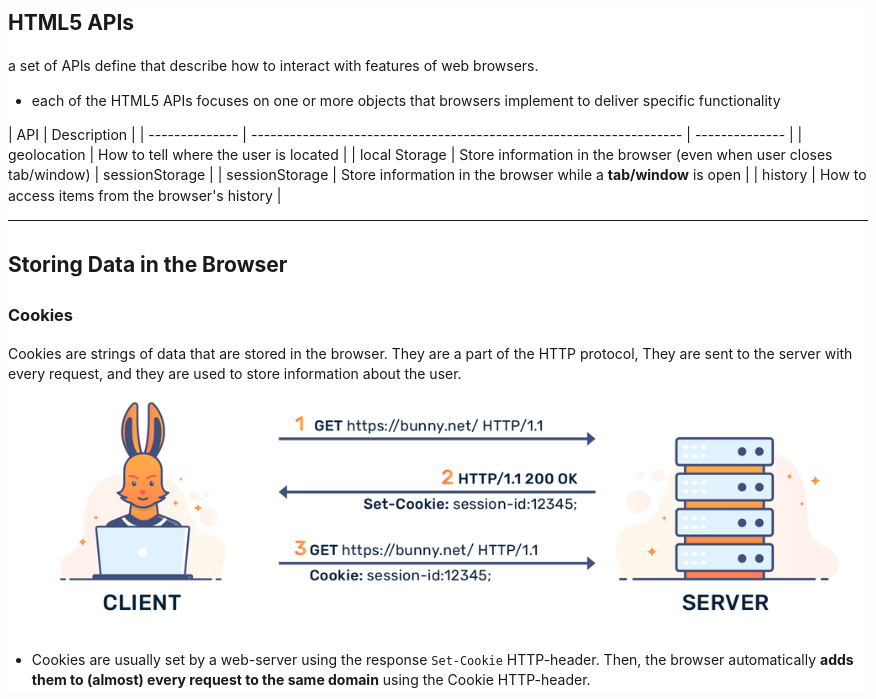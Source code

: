## HTML5 APIs

a set of APls define that describe how to interact with features of web browsers.

- each of the HTML5 APIs focuses on one or more objects that browsers implement to deliver specific functionality

| API            | Description                                                         |
| -------------- | ------------------------------------------------------------------- | -------------- |
| geolocation    | How to tell where the user is located                               |
| local Storage  | Store information in the browser (even when user closes tab/window) | sessionStorage |
| sessionStorage | Store information in the browser while a **tab/window** is open     |
| history        | How to access items from the browser's history                      |

---

## Storing Data in the Browser

### Cookies

Cookies are strings of data that are stored in the browser. They are a part of the HTTP protocol, They are sent to the server with every request, and they are used to store information about the user.
![cookies](./img/cookies-1.png)

- Cookies are usually set by a web-server using the response `Set-Cookie` HTTP-header. Then, the browser automatically **adds them to (almost) every request to the same domain** using the Cookie HTTP-header.